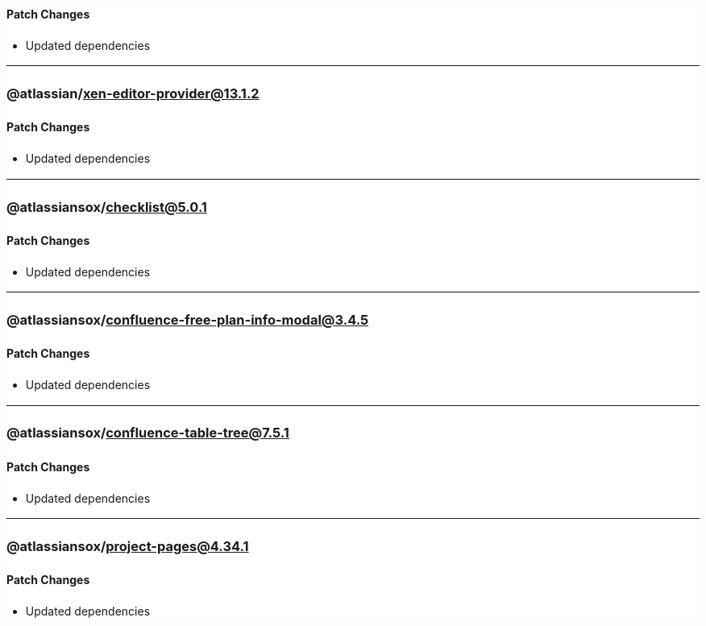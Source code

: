 #### Patch Changes

- Updated dependencies

---

### @atlassian/xen-editor-provider@13.1.2

#### Patch Changes

- Updated dependencies

---

### @atlassiansox/checklist@5.0.1

#### Patch Changes

- Updated dependencies

---

### @atlassiansox/confluence-free-plan-info-modal@3.4.5

#### Patch Changes

- Updated dependencies

---

### @atlassiansox/confluence-table-tree@7.5.1

#### Patch Changes

- Updated dependencies

---

### @atlassiansox/project-pages@4.34.1

#### Patch Changes

- Updated dependencies
